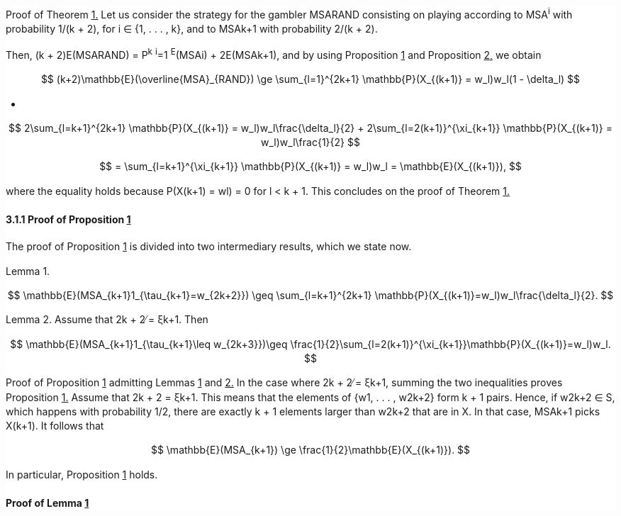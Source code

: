 Proof of Theorem [1.](#page-4-2) Let us consider the strategy for the gambler MSARAND consisting on playing according to MSA<sup>i</sup> with probability 1/(k + 2), for i ∈ {1, . . . , k}, and to MSAk+1 with probability 2/(k + 2).

Then, (k + 2)E(MSARAND) = P<sup>k</sup> <sup>i</sup>=1 <sup>E</sup>(MSAi) + 2E(MSAk+1), and by using Proposition [1](#page-6-0) and Proposition [2,](#page-6-1) we obtain

$$
(k+2)\mathbb{E}(\overline{MSA}_{RAND}) \ge \sum_{l=1}^{2k+1} \mathbb{P}(X_{(k+1)} = w_l)w_l(1 - \delta_l)
$$
  
+ 
$$
2\sum_{l=k+1}^{2k+1} \mathbb{P}(X_{(k+1)} = w_l)w_l\frac{\delta_l}{2} + 2\sum_{l=2(k+1)}^{\xi_{k+1}} \mathbb{P}(X_{(k+1)} = w_l)w_l\frac{1}{2}
$$

$$
= \sum_{l=k+1}^{\xi_{k+1}} \mathbb{P}(X_{(k+1)} = w_l)w_l = \mathbb{E}(X_{(k+1)}),
$$

where the equality holds because P(X(k+1) = wl) = 0 for l < k + 1. This concludes on the proof of Theorem [1.](#page-4-2)

#### 3.1.1 Proof of Proposition [1](#page-6-0)

The proof of Proposition [1](#page-6-0) is divided into two intermediary results, which we state now.

<span id="page-7-0"></span>Lemma 1.

$$
\mathbb{E}(MSA_{k+1}1_{\tau_{k+1}=w_{2k+2}}) \geq \sum_{l=k+1}^{2k+1} \mathbb{P}(X_{(k+1)}=w_l)w_l\frac{\delta_l}{2}.
$$

<span id="page-7-1"></span>Lemma 2. Assume that 2k + 2 ̸= ξk+1. Then

$$
\mathbb{E}(MSA_{k+1}1_{\tau_{k+1}\leq w_{2k+3}})\geq \frac{1}{2}\sum_{l=2(k+1)}^{\xi_{k+1}}\mathbb{P}(X_{(k+1)}=w_l)w_l.
$$

Proof of Proposition [1](#page-6-0) admitting Lemmas [1](#page-7-0) and [2.](#page-7-1) In the case where 2k + 2 ̸= ξk+1, summing the two inequalities proves Proposition [1.](#page-6-0) Assume that 2k + 2 = ξk+1. This means that the elements of {w1, . . . , w2k+2} form k + 1 pairs. Hence, if w2k+2 ∈ S, which happens with probability 1/2, there are exactly k + 1 elements larger than w2k+2 that are in X. In that case, MSAk+1 picks X(k+1). It follows that

$$
\mathbb{E}(MSA_{k+1}) \ge \frac{1}{2}\mathbb{E}(X_{(k+1)}).
$$

In particular, Proposition [1](#page-6-0) holds.

#### Proof of Lemma [1](#page-7-0)
